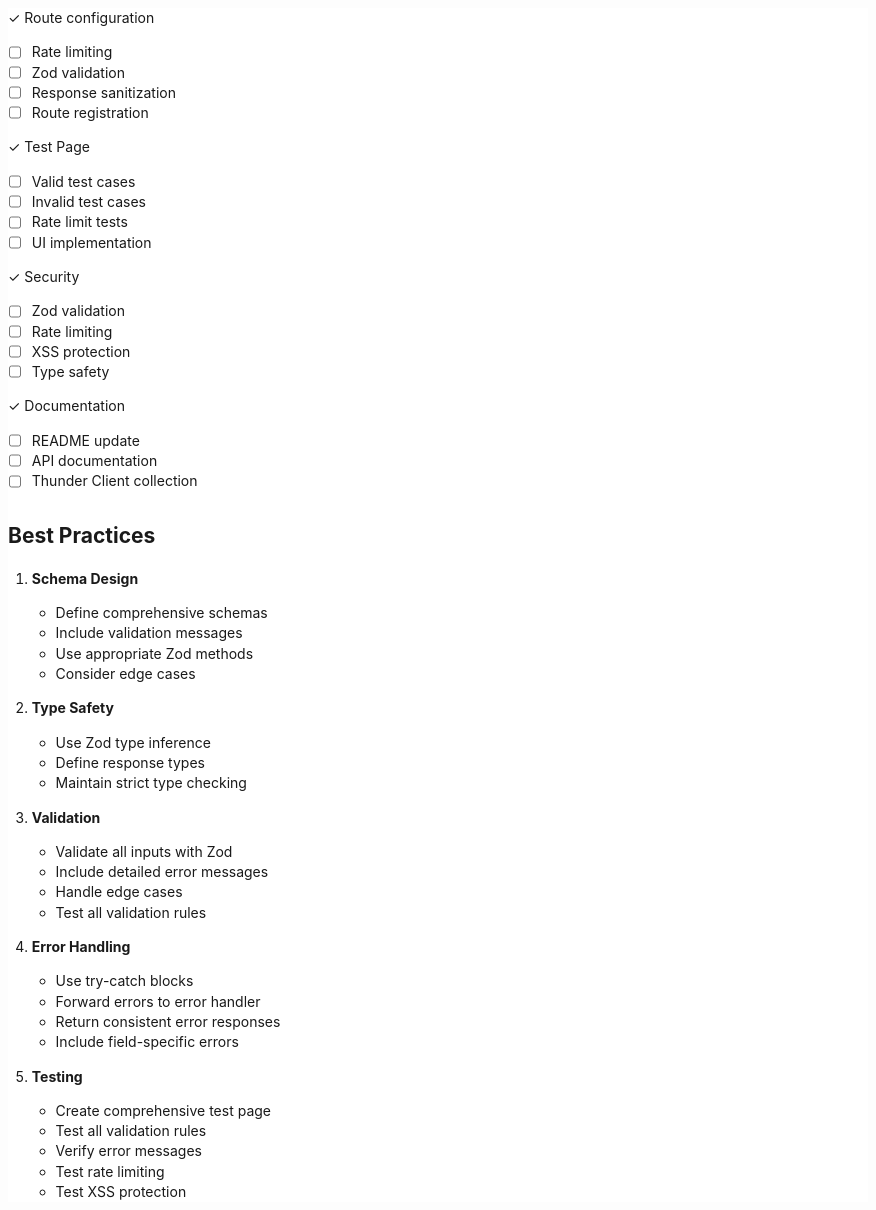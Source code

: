 ✓ Route configuration
  - [ ] Rate limiting
  - [ ] Zod validation
  - [ ] Response sanitization
  - [ ] Route registration

✓ Test Page
  - [ ] Valid test cases
  - [ ] Invalid test cases
  - [ ] Rate limit tests
  - [ ] UI implementation

✓ Security
  - [ ] Zod validation
  - [ ] Rate limiting
  - [ ] XSS protection
  - [ ] Type safety

✓ Documentation
  - [ ] README update
  - [ ] API documentation
  - [ ] Thunder Client collection

## Best Practices

1. **Schema Design**
   - Define comprehensive schemas
   - Include validation messages
   - Use appropriate Zod methods
   - Consider edge cases

2. **Type Safety**
   - Use Zod type inference
   - Define response types
   - Maintain strict type checking

3. **Validation**
   - Validate all inputs with Zod
   - Include detailed error messages
   - Handle edge cases
   - Test all validation rules

4. **Error Handling**
   - Use try-catch blocks
   - Forward errors to error handler
   - Return consistent error responses
   - Include field-specific errors

5. **Testing**
   - Create comprehensive test page
   - Test all validation rules
   - Verify error messages
   - Test rate limiting
   - Test XSS protection
